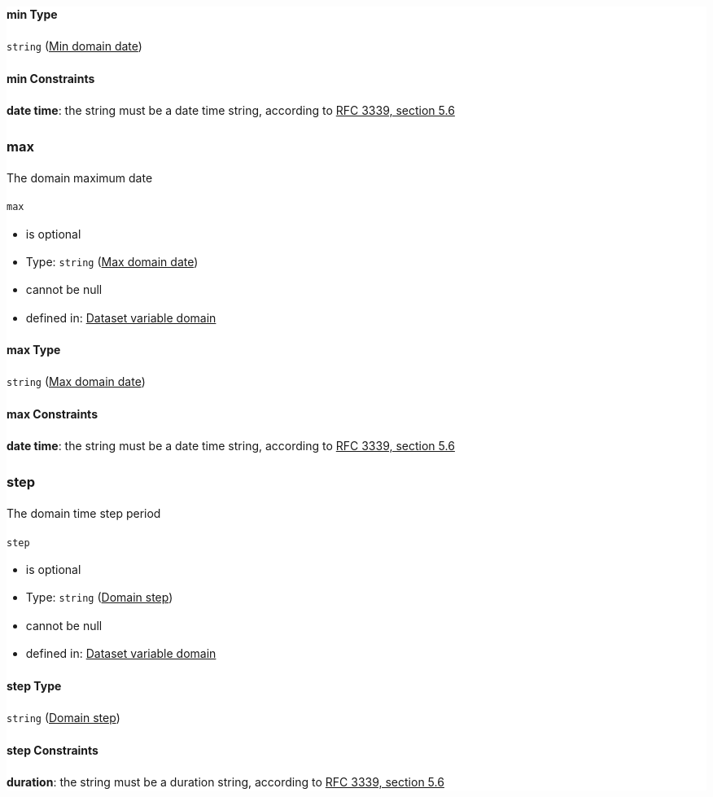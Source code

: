 #### min Type

`string` ([Min domain date](dataset-variable-domain-defs-time-domain-properties-min-domain-date.md))

#### min Constraints

**date time**: the string must be a date time string, according to [RFC 3339, section 5.6](https://tools.ietf.org/html/rfc3339)

### max

The domain maximum date

`max`

* is optional

* Type: `string` ([Max domain date](dataset-variable-domain-defs-time-domain-properties-max-domain-date.md))

* cannot be null

* defined in: [Dataset variable domain](dataset-variable-domain-defs-time-domain-properties-max-domain-date.md)

#### max Type

`string` ([Max domain date](dataset-variable-domain-defs-time-domain-properties-max-domain-date.md))

#### max Constraints

**date time**: the string must be a date time string, according to [RFC 3339, section 5.6](https://tools.ietf.org/html/rfc3339)

### step

The domain time step period

`step`

* is optional

* Type: `string` ([Domain step](dataset-variable-domain-defs-time-domain-properties-domain-step.md))

* cannot be null

* defined in: [Dataset variable domain](dataset-variable-domain-defs-time-domain-properties-domain-step.md)

#### step Type

`string` ([Domain step](dataset-variable-domain-defs-time-domain-properties-domain-step.md))

#### step Constraints

**duration**: the string must be a duration string, according to [RFC 3339, section 5.6](https://tools.ietf.org/html/rfc3339)
